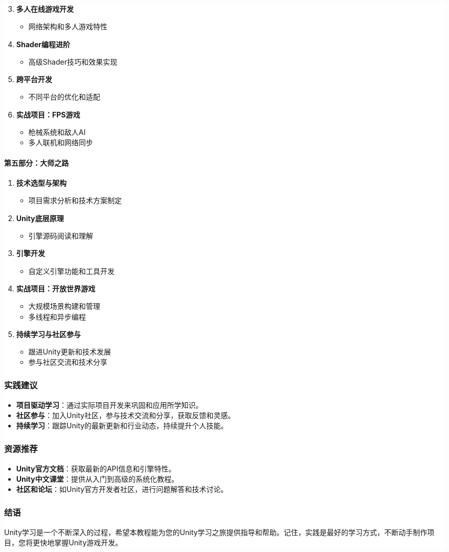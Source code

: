 3. **多人在线游戏开发**
   - 网络架构和多人游戏特性

4. **Shader编程进阶**
   - 高级Shader技巧和效果实现

5. **跨平台开发**
   - 不同平台的优化和适配

6. **实战项目：FPS游戏**
   - 枪械系统和敌人AI
   - 多人联机和网络同步

#### 第五部分：大师之路
1. **技术选型与架构**
   - 项目需求分析和技术方案制定

2. **Unity底层原理**
   - 引擎源码阅读和理解

3. **引擎开发**
   - 自定义引擎功能和工具开发

4. **实战项目：开放世界游戏**
   - 大规模场景构建和管理
   - 多线程和异步编程

5. **持续学习与社区参与**
   - 跟进Unity更新和技术发展
   - 参与社区交流和技术分享

### 实践建议
- **项目驱动学习**：通过实际项目开发来巩固和应用所学知识。
- **社区参与**：加入Unity社区，参与技术交流和分享，获取反馈和灵感。
- **持续学习**：跟踪Unity的最新更新和行业动态，持续提升个人技能。

### 资源推荐
- **Unity官方文档**：获取最新的API信息和引擎特性。
- **Unity中文课堂**：提供从入门到高级的系统化教程。
- **社区和论坛**：如Unity官方开发者社区，进行问题解答和技术讨论。

### 结语
Unity学习是一个不断深入的过程，希望本教程能为您的Unity学习之旅提供指导和帮助。记住，实践是最好的学习方式，不断动手制作项目，您将更快地掌握Unity游戏开发。

